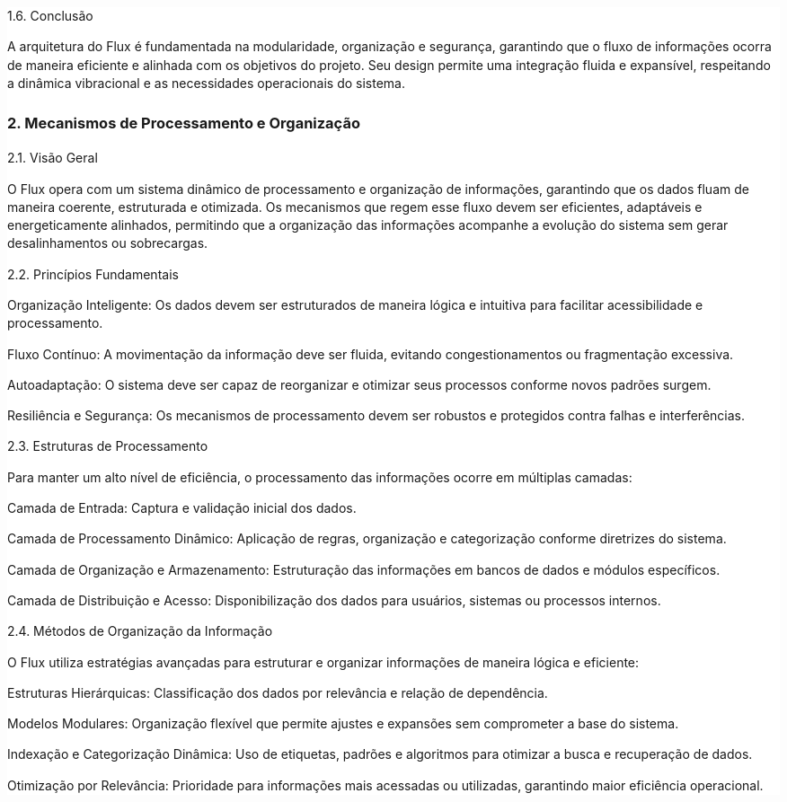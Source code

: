 1.6. Conclusão

A arquitetura do Flux é fundamentada na modularidade, organização e segurança, garantindo que o fluxo de informações ocorra de maneira eficiente e alinhada com os objetivos do projeto. Seu design permite uma integração fluida e expansível, respeitando a dinâmica vibracional e as necessidades operacionais do sistema.

### 2. Mecanismos de Processamento e Organização

2.1. Visão Geral

O Flux opera com um sistema dinâmico de processamento e organização de informações, garantindo que os dados fluam de maneira coerente, estruturada e otimizada. Os mecanismos que regem esse fluxo devem ser eficientes, adaptáveis e energeticamente alinhados, permitindo que a organização das informações acompanhe a evolução do sistema sem gerar desalinhamentos ou sobrecargas.

2.2. Princípios Fundamentais

Organização Inteligente: Os dados devem ser estruturados de maneira lógica e intuitiva para facilitar acessibilidade e processamento.

Fluxo Contínuo: A movimentação da informação deve ser fluida, evitando congestionamentos ou fragmentação excessiva.

Autoadaptação: O sistema deve ser capaz de reorganizar e otimizar seus processos conforme novos padrões surgem.

Resiliência e Segurança: Os mecanismos de processamento devem ser robustos e protegidos contra falhas e interferências.

2.3. Estruturas de Processamento

Para manter um alto nível de eficiência, o processamento das informações ocorre em múltiplas camadas:

Camada de Entrada: Captura e validação inicial dos dados.

Camada de Processamento Dinâmico: Aplicação de regras, organização e categorização conforme diretrizes do sistema.

Camada de Organização e Armazenamento: Estruturação das informações em bancos de dados e módulos específicos.

Camada de Distribuição e Acesso: Disponibilização dos dados para usuários, sistemas ou processos internos.

2.4. Métodos de Organização da Informação

O Flux utiliza estratégias avançadas para estruturar e organizar informações de maneira lógica e eficiente:

Estruturas Hierárquicas: Classificação dos dados por relevância e relação de dependência.

Modelos Modulares: Organização flexível que permite ajustes e expansões sem comprometer a base do sistema.

Indexação e Categorização Dinâmica: Uso de etiquetas, padrões e algoritmos para otimizar a busca e recuperação de dados.

Otimização por Relevância: Prioridade para informações mais acessadas ou utilizadas, garantindo maior eficiência operacional.
